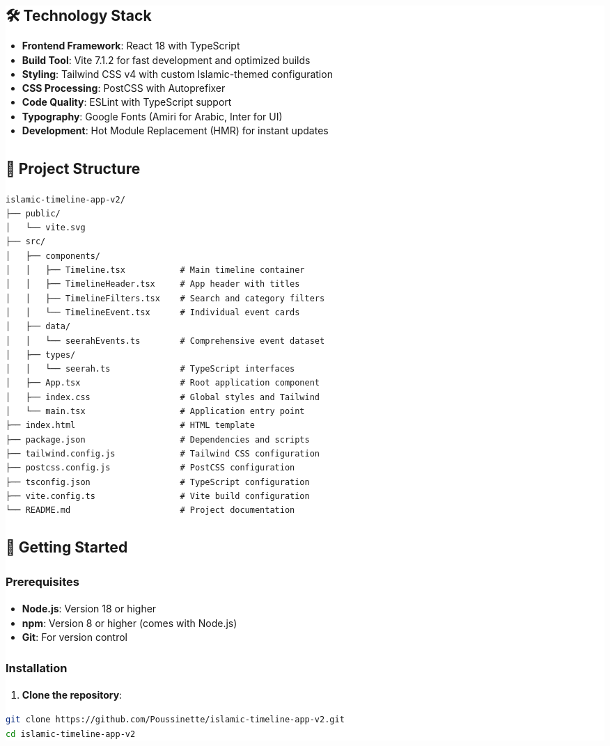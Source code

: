 ## 🛠️ Technology Stack

- **Frontend Framework**: React 18 with TypeScript
- **Build Tool**: Vite 7.1.2 for fast development and optimized builds
- **Styling**: Tailwind CSS v4 with custom Islamic-themed configuration
- **CSS Processing**: PostCSS with Autoprefixer
- **Code Quality**: ESLint with TypeScript support
- **Typography**: Google Fonts (Amiri for Arabic, Inter for UI)
- **Development**: Hot Module Replacement (HMR) for instant updates

## 📁 Project Structure

```
islamic-timeline-app-v2/
├── public/
│   └── vite.svg
├── src/
│   ├── components/
│   │   ├── Timeline.tsx           # Main timeline container
│   │   ├── TimelineHeader.tsx     # App header with titles
│   │   ├── TimelineFilters.tsx    # Search and category filters
│   │   └── TimelineEvent.tsx      # Individual event cards
│   ├── data/
│   │   └── seerahEvents.ts        # Comprehensive event dataset
│   ├── types/
│   │   └── seerah.ts              # TypeScript interfaces
│   ├── App.tsx                    # Root application component
│   ├── index.css                  # Global styles and Tailwind
│   └── main.tsx                   # Application entry point
├── index.html                     # HTML template
├── package.json                   # Dependencies and scripts
├── tailwind.config.js             # Tailwind CSS configuration
├── postcss.config.js              # PostCSS configuration
├── tsconfig.json                  # TypeScript configuration
├── vite.config.ts                 # Vite build configuration
└── README.md                      # Project documentation
```

## 🚀 Getting Started

### Prerequisites

- **Node.js**: Version 18 or higher
- **npm**: Version 8 or higher (comes with Node.js)
- **Git**: For version control

### Installation

1. **Clone the repository**:
```bash
git clone https://github.com/Poussinette/islamic-timeline-app-v2.git
cd islamic-timeline-app-v2
```
